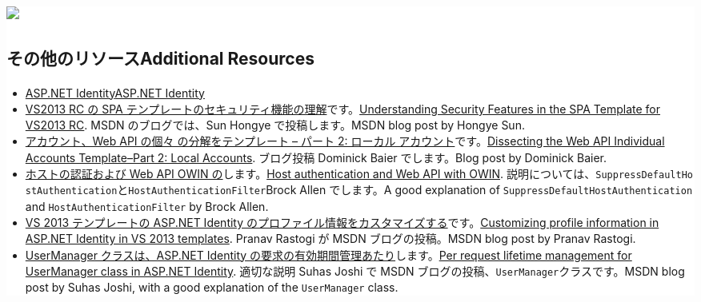 [![](individual-accounts-in-web-api/_static/image18.png)](individual-accounts-in-web-api/_static/image17.png)

## <a name="additional-resources"></a><span data-ttu-id="3d7a1-281">その他のリソース</span><span class="sxs-lookup"><span data-stu-id="3d7a1-281">Additional Resources</span></span>

- [<span data-ttu-id="3d7a1-282">ASP.NET Identity</span><span class="sxs-lookup"><span data-stu-id="3d7a1-282">ASP.NET Identity</span></span>](../../../identity/index.md)
- <span data-ttu-id="3d7a1-283">[VS2013 RC の SPA テンプレートのセキュリティ機能の理解](https://blogs.msdn.com/b/webdev/archive/2013/09/20/understanding-security-features-in-spa-template.aspx)です。</span><span class="sxs-lookup"><span data-stu-id="3d7a1-283">[Understanding Security Features in the SPA Template for VS2013 RC](https://blogs.msdn.com/b/webdev/archive/2013/09/20/understanding-security-features-in-spa-template.aspx).</span></span> <span data-ttu-id="3d7a1-284">MSDN のブログでは、Sun Hongye で投稿します。</span><span class="sxs-lookup"><span data-stu-id="3d7a1-284">MSDN blog post by Hongye Sun.</span></span>
- <span data-ttu-id="3d7a1-285">[アカウント、Web API の個々 の分解をテンプレート – パート 2: ローカル アカウント](http://leastprivilege.com/2013/11/26/dissecting-the-web-api-individual-accounts-templatepart-2-local-accounts/)です。</span><span class="sxs-lookup"><span data-stu-id="3d7a1-285">[Dissecting the Web API Individual Accounts Template–Part 2: Local Accounts](http://leastprivilege.com/2013/11/26/dissecting-the-web-api-individual-accounts-templatepart-2-local-accounts/).</span></span> <span data-ttu-id="3d7a1-286">ブログ投稿 Dominick Baier でします。</span><span class="sxs-lookup"><span data-stu-id="3d7a1-286">Blog post by Dominick Baier.</span></span>
- <span data-ttu-id="3d7a1-287">[ホストの認証および Web API OWIN の](http://brockallen.com/2013/10/27/host-authentication-and-web-api-with-owin-and-active-vs-passive-authentication-middleware/)します。</span><span class="sxs-lookup"><span data-stu-id="3d7a1-287">[Host authentication and Web API with OWIN](http://brockallen.com/2013/10/27/host-authentication-and-web-api-with-owin-and-active-vs-passive-authentication-middleware/).</span></span> <span data-ttu-id="3d7a1-288">説明については、`SuppressDefaultHostAuthentication`と`HostAuthenticationFilter`Brock Allen でします。</span><span class="sxs-lookup"><span data-stu-id="3d7a1-288">A good explanation of `SuppressDefaultHostAuthentication` and `HostAuthenticationFilter` by Brock Allen.</span></span>
- <span data-ttu-id="3d7a1-289">[VS 2013 テンプレートの ASP.NET Identity のプロファイル情報をカスタマイズする](https://blogs.msdn.com/b/webdev/archive/2013/10/16/customizing-profile-information-in-asp-net-identity-in-vs-2013-templates.aspx)です。</span><span class="sxs-lookup"><span data-stu-id="3d7a1-289">[Customizing profile information in ASP.NET Identity in VS 2013 templates](https://blogs.msdn.com/b/webdev/archive/2013/10/16/customizing-profile-information-in-asp-net-identity-in-vs-2013-templates.aspx).</span></span> <span data-ttu-id="3d7a1-290">Pranav Rastogi が MSDN ブログの投稿。</span><span class="sxs-lookup"><span data-stu-id="3d7a1-290">MSDN blog post by Pranav Rastogi.</span></span>
- <span data-ttu-id="3d7a1-291">[UserManager クラスは、ASP.NET Identity の要求の有効期間管理あたり](https://blogs.msdn.com/b/webdev/archive/2014/02/12/per-request-lifetime-management-for-usermanager-class-in-asp-net-identity.aspx)します。</span><span class="sxs-lookup"><span data-stu-id="3d7a1-291">[Per request lifetime management for UserManager class in ASP.NET Identity](https://blogs.msdn.com/b/webdev/archive/2014/02/12/per-request-lifetime-management-for-usermanager-class-in-asp-net-identity.aspx).</span></span> <span data-ttu-id="3d7a1-292">適切な説明 Suhas Joshi で MSDN ブログの投稿、`UserManager`クラスです。</span><span class="sxs-lookup"><span data-stu-id="3d7a1-292">MSDN blog post by Suhas Joshi, with a good explanation of the `UserManager` class.</span></span>
